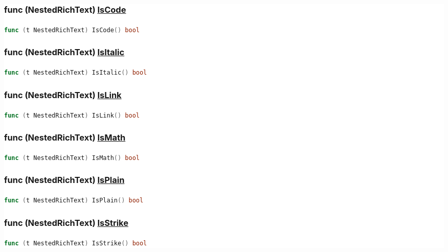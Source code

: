 

<a name="NestedRichText.IsCode"></a>
### func \(NestedRichText\) [IsCode](<https://github.com/TrueHopolok/braincode-/blob/main/judge/ml/template.go#L54>)

```go
func (t NestedRichText) IsCode() bool
```



<a name="NestedRichText.IsItalic"></a>
### func \(NestedRichText\) [IsItalic](<https://github.com/TrueHopolok/braincode-/blob/main/judge/ml/template.go#L52>)

```go
func (t NestedRichText) IsItalic() bool
```



<a name="NestedRichText.IsLink"></a>
### func \(NestedRichText\) [IsLink](<https://github.com/TrueHopolok/braincode-/blob/main/judge/ml/template.go#L56>)

```go
func (t NestedRichText) IsLink() bool
```



<a name="NestedRichText.IsMath"></a>
### func \(NestedRichText\) [IsMath](<https://github.com/TrueHopolok/braincode-/blob/main/judge/ml/template.go#L57>)

```go
func (t NestedRichText) IsMath() bool
```



<a name="NestedRichText.IsPlain"></a>
### func \(NestedRichText\) [IsPlain](<https://github.com/TrueHopolok/braincode-/blob/main/judge/ml/template.go#L58>)

```go
func (t NestedRichText) IsPlain() bool
```



<a name="NestedRichText.IsStrike"></a>
### func \(NestedRichText\) [IsStrike](<https://github.com/TrueHopolok/braincode-/blob/main/judge/ml/template.go#L53>)

```go
func (t NestedRichText) IsStrike() bool
```
